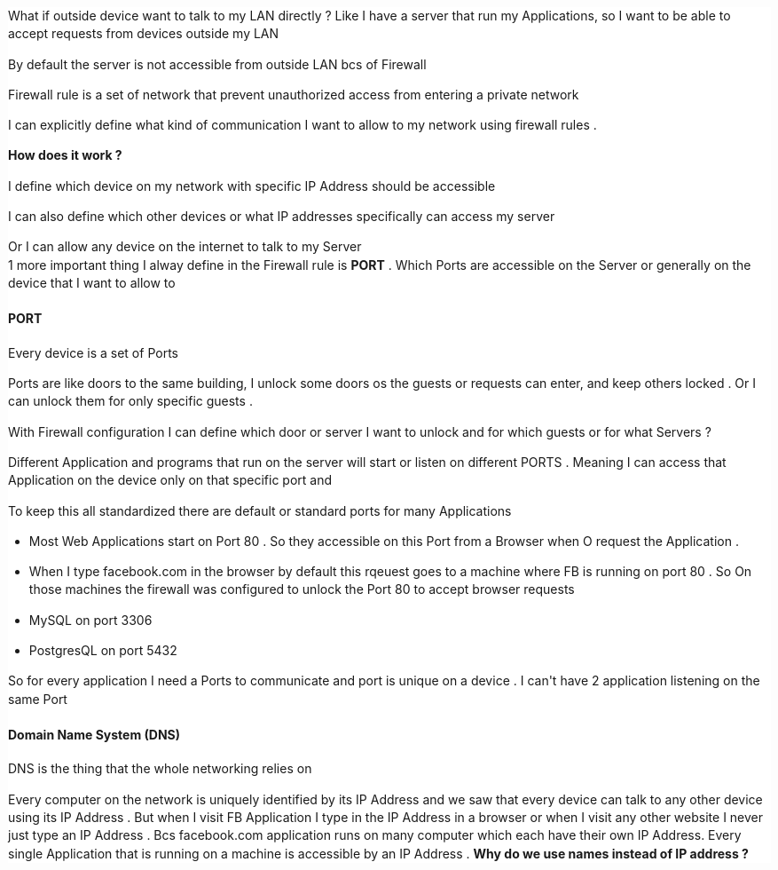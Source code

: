 What if outside device want to talk to my LAN directly ? Like I have a server that run my Applications, so I want to be able to accept requests from devices outside my LAN

By default the server is not accessible from outside LAN bcs of Firewall 

Firewall rule is a set of network that prevent unauthorized access from entering a private network 

I can explicitly define what kind of communication I want to allow to my network using firewall rules . 

**How does it work ?**

I define which device on my network with specific IP Address should be accessible

I can also define which other devices or what IP addresses specifically can access my server 

Or I can allow any device on the internet to talk to my Server  
1 more important thing I alway define in the Firewall rule is **PORT** . Which Ports are accessible on the Server or generally on the device that I want to allow to 

#### PORT 

Every device is a set of Ports

Ports are like doors to the same building, I unlock some doors os the guests or requests can enter, and keep others locked . Or I can unlock them for only specific guests . 

With Firewall configuration I can define which door or server I want to unlock and for which guests or for what Servers ? 

Different Application and programs that run on the server will start or listen on different PORTS . Meaning I can access that Application on the device only on that specific port and 

To keep this all standardized there are default or standard ports for many Applications  

  - Most Web Applications start on Port 80 . So they accessible on this Port from a Browser when O request the Application .

  - When I type facebook.com in the browser by default this rqeuest goes to a machine where FB is running on port 80 . So On those machines the firewall was configured to unlock the Port 80 to accept browser requests

  - MySQL on port 3306

  - PostgresQL on port 5432

So for every application I need a Ports to communicate and port is unique on a device . I can't have 2 application listening on the same Port 

#### Domain Name System (DNS)

DNS is the thing that the whole networking relies on 

Every computer on the network is uniquely identified by its IP Address and we saw that every device can talk to any other device using its IP Address . But when I visit FB Application I type in the IP Address in a browser or when I visit any other website I never just type an IP Address . Bcs facebook.com application runs on many computer which each have their  own IP Address. Every single Application that is running on a machine is accessible by an IP Address . **Why do we use names instead of IP address ?**
